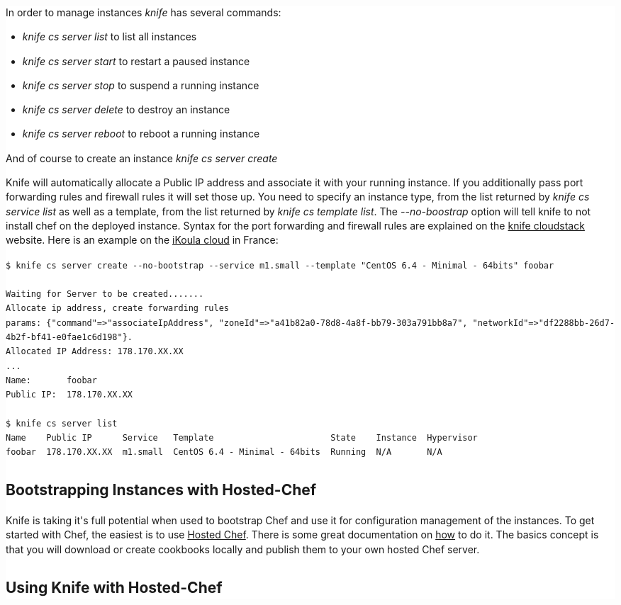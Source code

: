 In order to manage instances *knife* has several commands:

-   *knife cs server list* to list all instances

-   *knife cs server start* to restart a paused instance

-   *knife cs server stop* to suspend a running instance

-   *knife cs server delete* to destroy an instance

-   *knife cs server reboot* to reboot a running instance

And of course to create an instance *knife cs server create*

Knife will automatically allocate a Public IP address and associate it
with your running instance. If you additionally pass port forwarding
rules and firewall rules it will set those up. You need to specify an
instance type, from the list returned by *knife cs service list* as well
as a template, from the list returned by *knife cs template list*. The
*--no-boostrap* option will tell knife to not install chef on the
deployed instance. Syntax for the port forwarding and firewall rules are
explained on the [knife
cloudstack](https://github.com/CloudStack-extras/knife-cloudstack)
website. Here is an example on the [iKoula cloud](http://www.ikoula.com)
in France:

    $ knife cs server create --no-bootstrap --service m1.small --template "CentOS 6.4 - Minimal - 64bits" foobar

    Waiting for Server to be created.......
    Allocate ip address, create forwarding rules
    params: {"command"=>"associateIpAddress", "zoneId"=>"a41b82a0-78d8-4a8f-bb79-303a791bb8a7", "networkId"=>"df2288bb-26d7-4b2f-bf41-e0fae1c6d198"}.
    Allocated IP Address: 178.170.XX.XX
    ...
    Name:       foobar       
    Public IP:  178.170.XX.XX

    $ knife cs server list
    Name    Public IP      Service   Template                       State    Instance  Hypervisor
    foobar  178.170.XX.XX  m1.small  CentOS 6.4 - Minimal - 64bits  Running  N/A       N/A    
                

Bootstrapping Instances with Hosted-Chef
----------------------------------------

Knife is taking it's full potential when used to bootstrap Chef and use
it for configuration management of the instances. To get started with
Chef, the easiest is to use [Hosted
Chef](http://www.opscode.com/hosted-chef/). There is some great
documentation on
[how](https://learnchef.opscode.com/quickstart/chef-repo/) to do it. The
basics concept is that you will download or create cookbooks locally and
publish them to your own hosted Chef server.

Using Knife with Hosted-Chef
----------------------------

